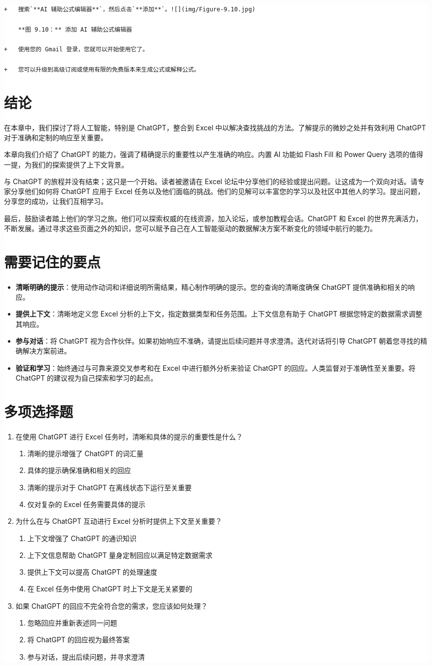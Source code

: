    +   搜索`**AI 辅助公式编辑器**`，然后点击`**添加**`。![](img/Figure-9.10.jpg)

        **图 9.10：** 添加 AI 辅助公式编辑器

    +   使用您的 Gmail 登录，您就可以开始使用它了。

    +   您可以升级到高级订阅或使用有限的免费版本来生成公式或解释公式。

# 结论

在本章中，我们探讨了将人工智能，特别是 ChatGPT，整合到 Excel 中以解决查找挑战的方法。了解提示的微妙之处并有效利用 ChatGPT 对于准确和定制的响应至关重要。

本章向我们介绍了 ChatGPT 的能力，强调了精确提示的重要性以产生准确的响应。内置 AI 功能如 Flash Fill 和 Power Query 选项的值得一提，为我们的探索提供了上下文背景。

与 ChatGPT 的旅程并没有结束；这只是一个开始。读者被邀请在 Excel 论坛中分享他们的经验或提出问题。让这成为一个双向对话。请专家分享他们如何将 ChatGPT 应用于 Excel 任务以及他们面临的挑战。他们的见解可以丰富您的学习以及社区中其他人的学习。提出问题，分享您的成功，让我们互相学习。

最后，鼓励读者踏上他们的学习之旅。他们可以探索权威的在线资源，加入论坛，或参加教程会话。ChatGPT 和 Excel 的世界充满活力，不断发展。通过寻求这些页面之外的知识，您可以赋予自己在人工智能驱动的数据解决方案不断变化的领域中航行的能力。

# 需要记住的要点

+   **清晰明确的提示**：使用动作动词和详细说明所需结果，精心制作明确的提示。您的查询的清晰度确保 ChatGPT 提供准确和相关的响应。

+   **提供上下文**：清晰地定义您 Excel 分析的上下文，指定数据类型和任务范围。上下文信息有助于 ChatGPT 根据您特定的数据需求调整其响应。

+   **参与对话**：将 ChatGPT 视为合作伙伴。如果初始响应不准确，请提出后续问题并寻求澄清。迭代对话将引导 ChatGPT 朝着您寻找的精确解决方案前进。

+   **验证和学习**：始终通过与可靠来源交叉参考和在 Excel 中进行额外分析来验证 ChatGPT 的回应。人类监督对于准确性至关重要。将 ChatGPT 的建议视为自己探索和学习的起点。

# 多项选择题

1.  在使用 ChatGPT 进行 Excel 任务时，清晰和具体的提示的重要性是什么？

    1.  清晰的提示增强了 ChatGPT 的词汇量

    1.  具体的提示确保准确和相关的回应

    1.  清晰的提示对于 ChatGPT 在离线状态下运行至关重要

    1.  仅对复杂的 Excel 任务需要具体的提示

1.  为什么在与 ChatGPT 互动进行 Excel 分析时提供上下文至关重要？

    1.  上下文增强了 ChatGPT 的通识知识

    1.  上下文信息帮助 ChatGPT 量身定制回应以满足特定数据需求

    1.  提供上下文可以提高 ChatGPT 的处理速度

    1.  在 Excel 任务中使用 ChatGPT 时上下文是无关紧要的

1.  如果 ChatGPT 的回应不完全符合您的需求，您应该如何处理？

    1.  忽略回应并重新表述同一问题

    1.  将 ChatGPT 的回应视为最终答案

    1.  参与对话，提出后续问题，并寻求澄清
